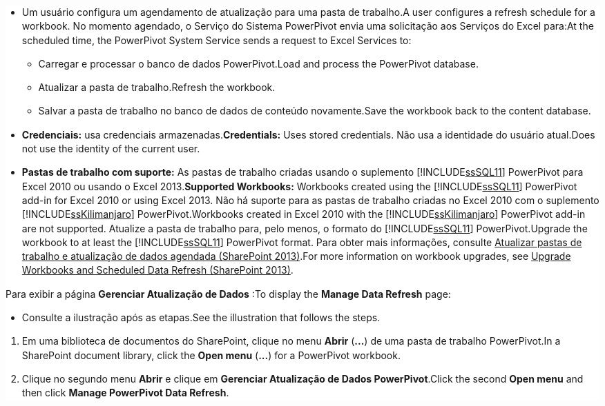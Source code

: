 -   <span data-ttu-id="152ee-229">Um usuário configura um agendamento de atualização para uma pasta de trabalho.</span><span class="sxs-lookup"><span data-stu-id="152ee-229">A user configures a refresh schedule for a workbook.</span></span> <span data-ttu-id="152ee-230">No momento agendado, o Serviço do Sistema PowerPivot envia uma solicitação aos Serviços do Excel para:</span><span class="sxs-lookup"><span data-stu-id="152ee-230">At the scheduled time, the PowerPivot System Service sends a request to Excel Services to:</span></span>  
  
    -   <span data-ttu-id="152ee-231">Carregar e processar o banco de dados PowerPivot.</span><span class="sxs-lookup"><span data-stu-id="152ee-231">Load and process the PowerPivot database.</span></span>  
  
    -   <span data-ttu-id="152ee-232">Atualizar a pasta de trabalho.</span><span class="sxs-lookup"><span data-stu-id="152ee-232">Refresh the workbook.</span></span>  
  
    -   <span data-ttu-id="152ee-233">Salvar a pasta de trabalho no banco de dados de conteúdo novamente.</span><span class="sxs-lookup"><span data-stu-id="152ee-233">Save the workbook back to the content database.</span></span>  
  
-   <span data-ttu-id="152ee-234">**Credenciais:** usa credenciais armazenadas.</span><span class="sxs-lookup"><span data-stu-id="152ee-234">**Credentials:** Uses stored credentials.</span></span> <span data-ttu-id="152ee-235">Não usa a identidade do usuário atual.</span><span class="sxs-lookup"><span data-stu-id="152ee-235">Does not use the identity of the current user.</span></span>  
  
-   <span data-ttu-id="152ee-236">**Pastas de trabalho com suporte:** As pastas de trabalho criadas usando o suplemento [!INCLUDE[ssSQL11](../../includes/sssql11-md.md)] PowerPivot para Excel 2010 ou usando o Excel 2013.</span><span class="sxs-lookup"><span data-stu-id="152ee-236">**Supported Workbooks:** Workbooks created using the [!INCLUDE[ssSQL11](../../includes/sssql11-md.md)] PowerPivot add-in for Excel 2010 or using Excel 2013.</span></span> <span data-ttu-id="152ee-237">Não há suporte para as pastas de trabalho criadas no Excel 2010 com o suplemento [!INCLUDE[ssKilimanjaro](../../includes/sskilimanjaro-md.md)] PowerPivot.</span><span class="sxs-lookup"><span data-stu-id="152ee-237">Workbooks created in Excel 2010 with the [!INCLUDE[ssKilimanjaro](../../includes/sskilimanjaro-md.md)] PowerPivot add-in are not supported.</span></span> <span data-ttu-id="152ee-238">Atualize a pasta de trabalho para, pelo menos, o formato do [!INCLUDE[ssSQL11](../../includes/sssql11-md.md)] PowerPivot.</span><span class="sxs-lookup"><span data-stu-id="152ee-238">Upgrade the workbook to at least the [!INCLUDE[ssSQL11](../../includes/sssql11-md.md)] PowerPivot format.</span></span> <span data-ttu-id="152ee-239">Para obter mais informações, consulte [Atualizar pastas de trabalho e atualização de dados agendada &#40;SharePoint 2013&#41;](../instances/install-windows/upgrade-workbooks-and-scheduled-data-refresh-sharepoint-2013.md).</span><span class="sxs-lookup"><span data-stu-id="152ee-239">For more information on workbook upgrades, see [Upgrade Workbooks and Scheduled Data Refresh &#40;SharePoint 2013&#41;](../instances/install-windows/upgrade-workbooks-and-scheduled-data-refresh-sharepoint-2013.md).</span></span>  
  
 <span data-ttu-id="152ee-240">Para exibir a página **Gerenciar Atualização de Dados** :</span><span class="sxs-lookup"><span data-stu-id="152ee-240">To display the **Manage Data Refresh** page:</span></span>  
  
-   <span data-ttu-id="152ee-241">Consulte a ilustração após as etapas.</span><span class="sxs-lookup"><span data-stu-id="152ee-241">See the illustration that follows the steps.</span></span>  
  
1.  <span data-ttu-id="152ee-242">Em uma biblioteca de documentos do SharePoint, clique no menu **Abrir** (**...**) de uma pasta de trabalho PowerPivot.</span><span class="sxs-lookup"><span data-stu-id="152ee-242">In a SharePoint document library, click the **Open menu** (**...**) for a PowerPivot workbook.</span></span>  
  
2.  <span data-ttu-id="152ee-243">Clique no segundo menu **Abrir** e clique em **Gerenciar Atualização de Dados PowerPivot**.</span><span class="sxs-lookup"><span data-stu-id="152ee-243">Click the second **Open menu** and then click **Manage PowerPivot Data Refresh**.</span></span>  
  